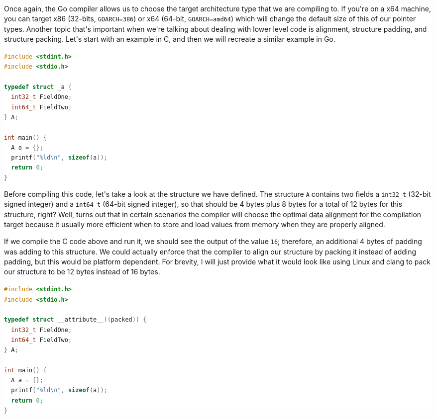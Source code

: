 ```go
```

Once again, the Go compiler allows us to choose the target architecture type that we are compiling to. If you're on a
x64 machine, you can target x86 (32-bits, `GOARCH=386`) or x64 (64-bit, `GOARCH=amd64`) which will change the default
size of this of our pointer types. Another topic that's important when we're talking about dealing with lower level
code is alignment, structure padding, and structure packing. Let's start with an example in C, and then we will
recreate a similar example in Go.

```c
#include <stdint.h>
#include <stdio.h>

typedef struct _a {
  int32_t FieldOne;
  int64_t FieldTwo;
} A;

int main() {
  A a = {};
  printf("%ld\n", sizeof(a));
  return 0;
}

```

Before compiling this code, let's take a look at the structure we have defined. The structure `A` contains two fields
a `int32_t` (32-bit signed integer) and a `int64_t` (64-bit signed integer), so that should be 4 bytes plus 8 bytes for
a total of 12 bytes for this structure, right? Well, turns out that in certain scenarios the compiler will choose the
optimal [data alignment][data-structure-alignment] for the compilation target because it usually more efficient when
to store and load values from memory when they are properly aligned.

If we compile the C code above and run it, we should see the output of the value `16`; therefore, an additional 4 bytes
of padding was adding to this structure. We could actually enforce that the compiler to align our structure by packing
it instead of adding padding, but this would be platform dependent. For brevity, I will just provide what it would look
like using Linux and clang to pack our structure to be 12 bytes instead of 16 bytes.

```c
#include <stdint.h>
#include <stdio.h>

typedef struct __attribute__((packed)) {
  int32_t FieldOne;
  int64_t FieldTwo;
} A;

int main() {
  A a = {};
  printf("%ld\n", sizeof(a));
  return 0;
}

```


[word-size]: https://en.wikipedia.org/wiki/Word_(computer_architecture)
[data-structure-alignment]: https://en.wikipedia.org/wiki/Data_structure_alignment
[type-assertion]: https://go.dev/tour/methods/15
[unsafe-pointer-talk]: https://www.youtube.com/watch?v=SY-TTmdSrXs
[unix-system-call]: https://en.wikipedia.org/wiki/System_call
